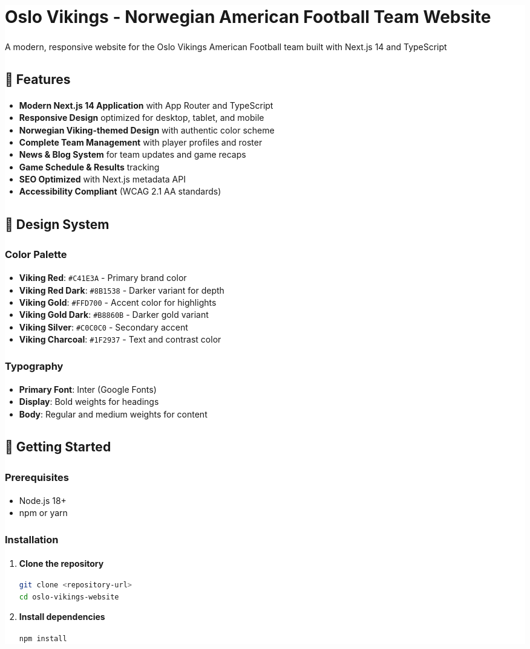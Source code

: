 # Oslo Vikings - Norwegian American Football Team Website

A modern, responsive website for the Oslo Vikings American Football team built with Next.js 14 and TypeScript

## 🏈 Features

- **Modern Next.js 14 Application** with App Router and TypeScript
- **Responsive Design** optimized for desktop, tablet, and mobile
- **Norwegian Viking-themed Design** with authentic color scheme
- **Complete Team Management** with player profiles and roster
- **News & Blog System** for team updates and game recaps
- **Game Schedule & Results** tracking
- **SEO Optimized** with Next.js metadata API
- **Accessibility Compliant** (WCAG 2.1 AA standards)

## 🎨 Design System

### Color Palette
- **Viking Red**: `#C41E3A` - Primary brand color
- **Viking Red Dark**: `#8B1538` - Darker variant for depth
- **Viking Gold**: `#FFD700` - Accent color for highlights
- **Viking Gold Dark**: `#B8860B` - Darker gold variant
- **Viking Silver**: `#C0C0C0` - Secondary accent
- **Viking Charcoal**: `#1F2937` - Text and contrast color

### Typography
- **Primary Font**: Inter (Google Fonts)
- **Display**: Bold weights for headings
- **Body**: Regular and medium weights for content

## 🚀 Getting Started

### Prerequisites
- Node.js 18+ 
- npm or yarn

### Installation

1. **Clone the repository**
   ```bash
   git clone <repository-url>
   cd oslo-vikings-website
   ```

2. **Install dependencies**
   ```bash
   npm install
   ```
